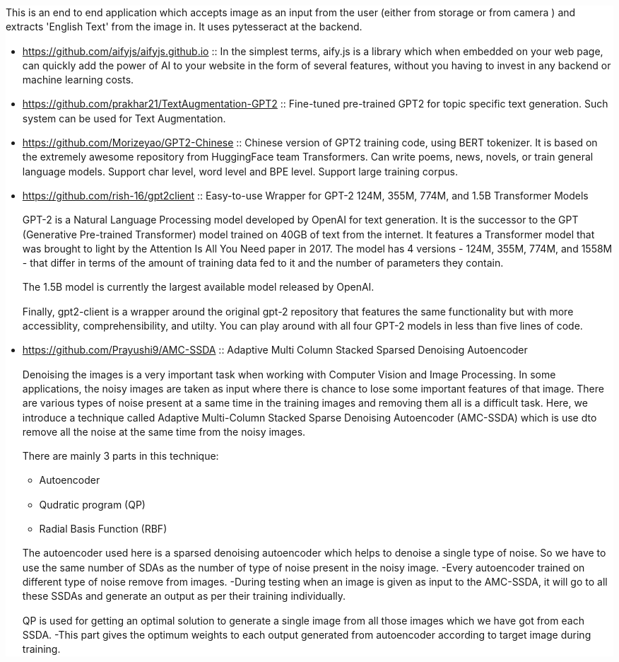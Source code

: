   This is an end to end application which accepts image as an input from the user (either from storage or from camera ) and extracts 'English Text' from the image in. It uses pytesseract at the backend.
  
- https://github.com/aifyjs/aifyjs.github.io :: In the simplest terms, aify.js is a library which when embedded on your web page, can quickly add the power of AI to your website in the form of several features, without you having to invest in any backend or machine learning costs.

- https://github.com/prakhar21/TextAugmentation-GPT2 :: Fine-tuned pre-trained GPT2 for topic specific text generation. Such system can be used for Text Augmentation.

- https://github.com/Morizeyao/GPT2-Chinese :: Chinese version of GPT2 training code, using BERT tokenizer. It is based on the extremely awesome repository from HuggingFace team Transformers. Can write poems, news, novels, or train general language models. Support char level, word level and BPE level. Support large training corpus.

- https://github.com/rish-16/gpt2client :: Easy-to-use Wrapper for GPT-2 124M, 355M, 774M, and 1.5B Transformer Models

    GPT-2 is a Natural Language Processing model developed by OpenAI for text generation. It is the successor to the GPT (Generative Pre-trained Transformer) model trained on 40GB of text from the internet. It features a Transformer model that was brought to light by the Attention Is All You Need paper in 2017. The model has 4 versions - 124M, 355M, 774M, and 1558M - that differ in terms of the amount of training data fed to it and the number of parameters they contain.

    The 1.5B model is currently the largest available model released by OpenAI.

    Finally, gpt2-client is a wrapper around the original gpt-2 repository that features the same functionality but with more accessiblity, comprehensibility, and utilty. You can play around with all four GPT-2 models in less than five lines of code.

- https://github.com/Prayushi9/AMC-SSDA :: Adaptive Multi Column Stacked Sparsed Denoising Autoencoder

    Denoising the images is a very important task when working with Computer Vision and Image Processing. In some applications, the noisy images are taken as input where there is chance to lose some important features of that image. There are various types of noise present at a same time in the training images and removing them all is a difficult task. Here, we introduce a technique called Adaptive Multi-Column Stacked Sparse Denoising Autoencoder (AMC-SSDA) which is use dto remove all the noise at the same time from the noisy images.
    
    There are mainly 3 parts in this technique:
    
    - Autoencoder
    
    - Qudratic program (QP)
    
    - Radial Basis Function (RBF)
    
    The autoencoder used here is a sparsed denoising autoencoder which helps to denoise a single type of noise. So we have to use the same number of SDAs as the number of type of noise present in the noisy image. -Every autoencoder trained on different type of noise remove from images. -During testing when an image is given as input to the AMC-SSDA, it will go to all these SSDAs and generate an output as per their training individually.
    
    QP is used for getting an optimal solution to generate a single image from all those images which we have got from each SSDA. -This part gives the optimum weights to each output generated from autoencoder according to target image during training.
    
